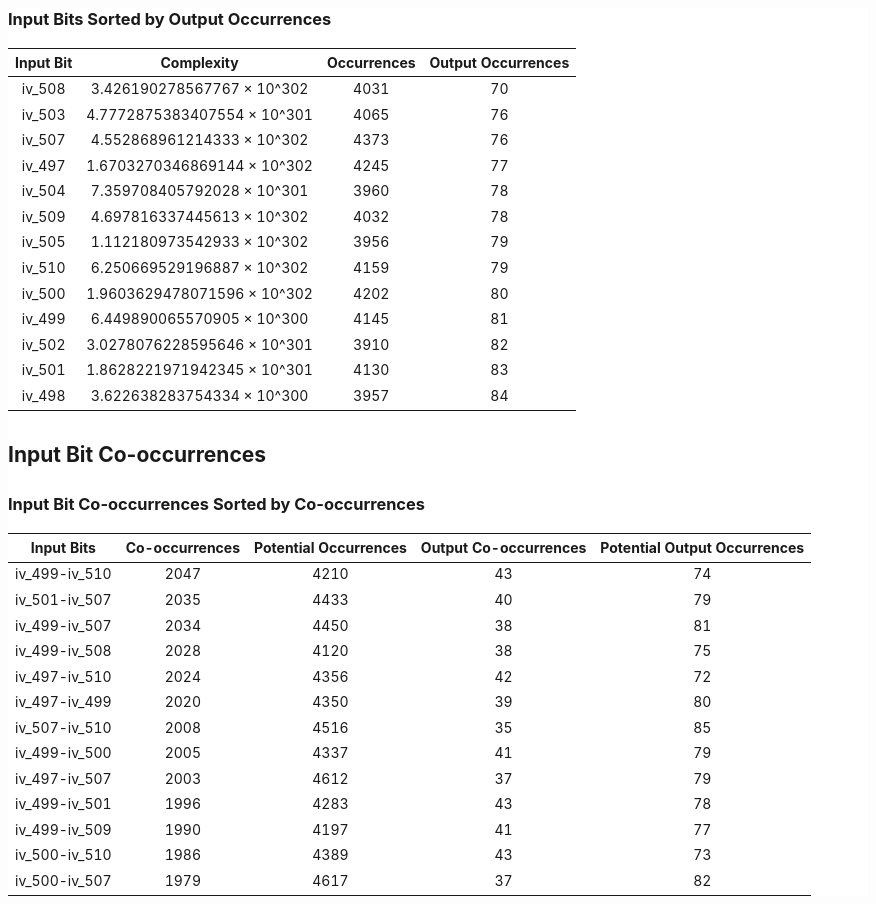 ### Input Bits Sorted by Output Occurrences

| Input Bit | Complexity | Occurrences | Output Occurrences |
|:---------:|:----------:|:-----------:|:------------------:|
| iv_508 | 3.426190278567767 × 10^302 | 4031 | 70 |
| iv_503 | 4.7772875383407554 × 10^301 | 4065 | 76 |
| iv_507 | 4.552868961214333 × 10^302 | 4373 | 76 |
| iv_497 | 1.6703270346869144 × 10^302 | 4245 | 77 |
| iv_504 | 7.359708405792028 × 10^301 | 3960 | 78 |
| iv_509 | 4.697816337445613 × 10^302 | 4032 | 78 |
| iv_505 | 1.112180973542933 × 10^302 | 3956 | 79 |
| iv_510 | 6.250669529196887 × 10^302 | 4159 | 79 |
| iv_500 | 1.9603629478071596 × 10^302 | 4202 | 80 |
| iv_499 | 6.449890065570905 × 10^300 | 4145 | 81 |
| iv_502 | 3.0278076228595646 × 10^301 | 3910 | 82 |
| iv_501 | 1.8628221971942345 × 10^301 | 4130 | 83 |
| iv_498 | 3.622638283754334 × 10^300 | 3957 | 84 |

## Input Bit Co-occurrences

### Input Bit Co-occurrences Sorted by Co-occurrences

| Input Bits | Co-occurrences | Potential Occurrences | Output Co-occurrences | Potential Output Occurrences |
|:----------:|:--------------:|:---------------------:|:---------------------:|:----------------------------:|
| iv_499-iv_510 | 2047 | 4210 | 43 | 74 |
| iv_501-iv_507 | 2035 | 4433 | 40 | 79 |
| iv_499-iv_507 | 2034 | 4450 | 38 | 81 |
| iv_499-iv_508 | 2028 | 4120 | 38 | 75 |
| iv_497-iv_510 | 2024 | 4356 | 42 | 72 |
| iv_497-iv_499 | 2020 | 4350 | 39 | 80 |
| iv_507-iv_510 | 2008 | 4516 | 35 | 85 |
| iv_499-iv_500 | 2005 | 4337 | 41 | 79 |
| iv_497-iv_507 | 2003 | 4612 | 37 | 79 |
| iv_499-iv_501 | 1996 | 4283 | 43 | 78 |
| iv_499-iv_509 | 1990 | 4197 | 41 | 77 |
| iv_500-iv_510 | 1986 | 4389 | 43 | 73 |
| iv_500-iv_507 | 1979 | 4617 | 37 | 82 |
